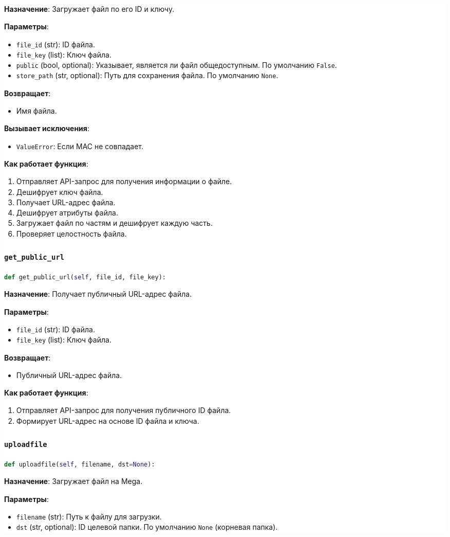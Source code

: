**Назначение**: Загружает файл по его ID и ключу.

**Параметры**:

*   `file_id` (str): ID файла.
*   `file_key` (list): Ключ файла.
*   `public` (bool, optional): Указывает, является ли файл общедоступным. По умолчанию `False`.
*   `store_path` (str, optional): Путь для сохранения файла. По умолчанию `None`.

**Возвращает**:

*   Имя файла.

**Вызывает исключения**:

*   `ValueError`: Если MAC не совпадает.

**Как работает функция**:

1.  Отправляет API-запрос для получения информации о файле.
2.  Дешифрует ключ файла.
3.  Получает URL-адрес файла.
4.  Дешифрует атрибуты файла.
5.  Загружает файл по частям и дешифрует каждую часть.
6.  Проверяет целостность файла.

### `get_public_url`

```python
def get_public_url(self, file_id, file_key):
```

**Назначение**: Получает публичный URL-адрес файла.

**Параметры**:

*   `file_id` (str): ID файла.
*   `file_key` (list): Ключ файла.

**Возвращает**:

*   Публичный URL-адрес файла.

**Как работает функция**:

1.  Отправляет API-запрос для получения публичного ID файла.
2.  Формирует URL-адрес на основе ID файла и ключа.

### `uploadfile`

```python
def uploadfile(self, filename, dst=None):
```

**Назначение**: Загружает файл на Mega.

**Параметры**:

*   `filename` (str): Путь к файлу для загрузки.
*   `dst` (str, optional): ID целевой папки. По умолчанию `None` (корневая папка).
